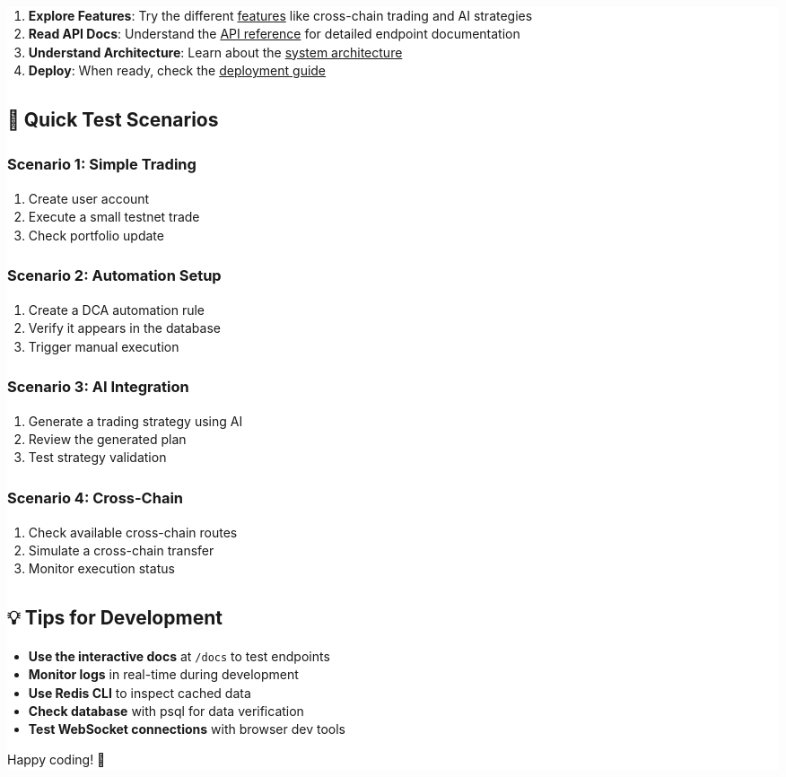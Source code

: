 1. **Explore Features**: Try the different [features](../features/) like cross-chain trading and AI strategies
2. **Read API Docs**: Understand the [API reference](../api-reference/) for detailed endpoint documentation
3. **Understand Architecture**: Learn about the [system architecture](../architecture/)
4. **Deploy**: When ready, check the [deployment guide](../deployment/)

## 🎯 Quick Test Scenarios

### Scenario 1: Simple Trading

1. Create user account
2. Execute a small testnet trade
3. Check portfolio update

### Scenario 2: Automation Setup

1. Create a DCA automation rule
2. Verify it appears in the database
3. Trigger manual execution

### Scenario 3: AI Integration

1. Generate a trading strategy using AI
2. Review the generated plan
3. Test strategy validation

### Scenario 4: Cross-Chain

1. Check available cross-chain routes
2. Simulate a cross-chain transfer
3. Monitor execution status

## 💡 Tips for Development

- **Use the interactive docs** at `/docs` to test endpoints
- **Monitor logs** in real-time during development
- **Use Redis CLI** to inspect cached data
- **Check database** with psql for data verification
- **Test WebSocket connections** with browser dev tools

Happy coding! 🚀